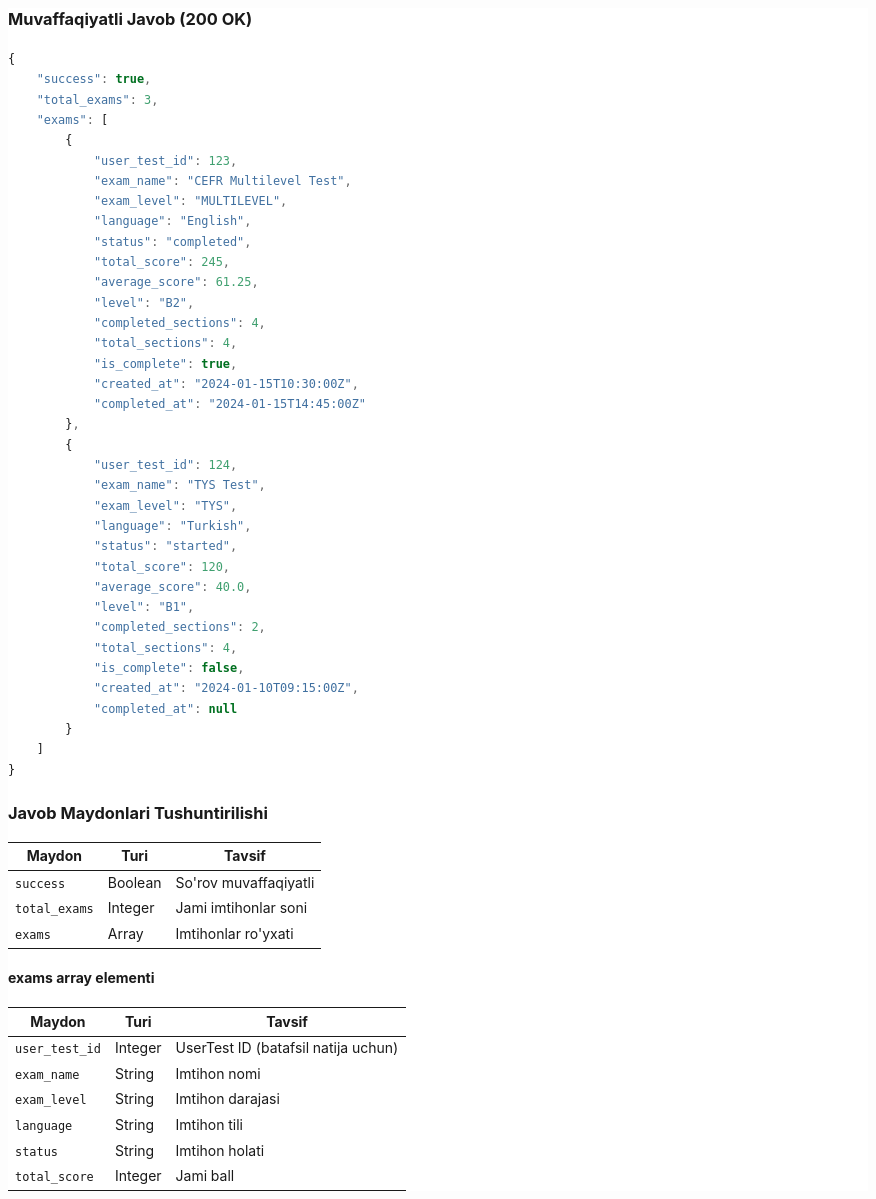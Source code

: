 ### Muvaffaqiyatli Javob (200 OK)

```javascript
{
    "success": true,
    "total_exams": 3,
    "exams": [
        {
            "user_test_id": 123,
            "exam_name": "CEFR Multilevel Test",
            "exam_level": "MULTILEVEL",
            "language": "English",
            "status": "completed",
            "total_score": 245,
            "average_score": 61.25,
            "level": "B2",
            "completed_sections": 4,
            "total_sections": 4,
            "is_complete": true,
            "created_at": "2024-01-15T10:30:00Z",
            "completed_at": "2024-01-15T14:45:00Z"
        },
        {
            "user_test_id": 124,
            "exam_name": "TYS Test",
            "exam_level": "TYS",
            "language": "Turkish",
            "status": "started",
            "total_score": 120,
            "average_score": 40.0,
            "level": "B1",
            "completed_sections": 2,
            "total_sections": 4,
            "is_complete": false,
            "created_at": "2024-01-10T09:15:00Z",
            "completed_at": null
        }
    ]
}
```

### Javob Maydonlari Tushuntirilishi

| Maydon | Turi | Tavsif |
|--------|------|--------|
| `success` | Boolean | So'rov muvaffaqiyatli |
| `total_exams` | Integer | Jami imtihonlar soni |
| `exams` | Array | Imtihonlar ro'yxati |

#### exams array elementi
| Maydon | Turi | Tavsif |
|--------|------|--------|
| `user_test_id` | Integer | UserTest ID (batafsil natija uchun) |
| `exam_name` | String | Imtihon nomi |
| `exam_level` | String | Imtihon darajasi |
| `language` | String | Imtihon tili |
| `status` | String | Imtihon holati |
| `total_score` | Integer | Jami ball |